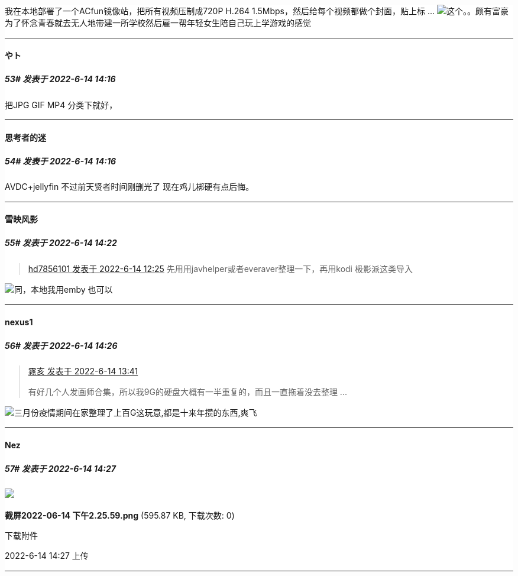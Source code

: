 我在本地部署了一个ACfun镜像站，把所有视频压制成720P H.264 1.5Mbps，然后给每个视频都做个封面，贴上标 ...</blockquote>
<img src="https://static.saraba1st.com/image/smiley/face2017/168.gif" referrerpolicy="no-referrer">这个。。颇有富豪为了怀念青春就去无人地带建一所学校然后雇一帮年轻女生陪自己玩上学游戏的感觉

*****

####  やト  
##### 53#       发表于 2022-6-14 14:16

把JPG GIF MP4 分类下就好，

*****

####  思考者的迷  
##### 54#       发表于 2022-6-14 14:16

AVDC+jellyfin 不过前天贤者时间刚删光了 现在鸡儿梆硬有点后悔。

*****

####  雪映风影  
##### 55#       发表于 2022-6-14 14:22

<blockquote><a href="httphttps://bbs.saraba1st.com/2b/forum.php?mod=redirect&amp;goto=findpost&amp;pid=56261692&amp;ptid=2075654" target="_blank">hd7856101 发表于 2022-6-14 12:25</a>
先用用javhelper或者everaver整理一下，再用kodi 极影派这类导入</blockquote>
<img src="https://static.saraba1st.com/image/smiley/face2017/067.png" referrerpolicy="no-referrer">同，本地我用emby 也可以

*****

####  nexus1  
##### 56#       发表于 2022-6-14 14:26

<blockquote><a href="httphttps://bbs.saraba1st.com/2b/forum.php?mod=redirect&amp;goto=findpost&amp;pid=56262697&amp;ptid=2075654" target="_blank">霧亥 发表于 2022-6-14 13:41</a>

有好几个人发画师合集，所以我9G的硬盘大概有一半重复的，而且一直拖着没去整理 ...</blockquote>
<img src="https://static.saraba1st.com/image/smiley/face2017/078.png" referrerpolicy="no-referrer">三月份疫情期间在家整理了上百G这玩意,都是十来年攒的东西,爽飞

*****

####  Nez  
##### 57#       发表于 2022-6-14 14:27

<img src="https://img.saraba1st.com/forum/202206/14/142716sq3ppoboqeey5qqd.png" referrerpolicy="no-referrer">

<strong>截屏2022-06-14 下午2.25.59.png</strong> (595.87 KB, 下载次数: 0)

下载附件

2022-6-14 14:27 上传

*****
